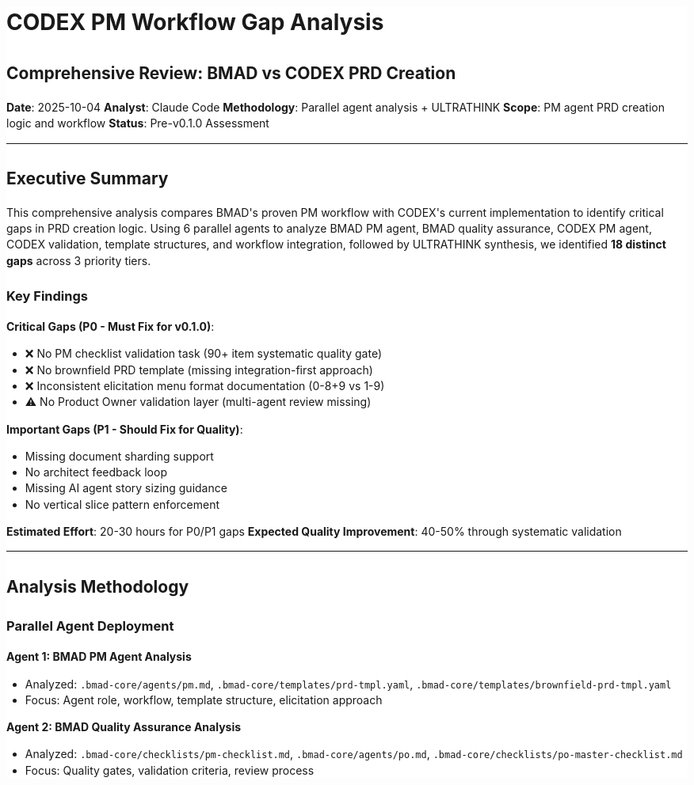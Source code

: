 # CODEX PM Workflow Gap Analysis
## Comprehensive Review: BMAD vs CODEX PRD Creation

**Date**: 2025-10-04
**Analyst**: Claude Code
**Methodology**: Parallel agent analysis + ULTRATHINK
**Scope**: PM agent PRD creation logic and workflow
**Status**: Pre-v0.1.0 Assessment

---

## Executive Summary

This comprehensive analysis compares BMAD's proven PM workflow with CODEX's current implementation to identify critical gaps in PRD creation logic. Using 6 parallel agents to analyze BMAD PM agent, BMAD quality assurance, CODEX PM agent, CODEX validation, template structures, and workflow integration, followed by ULTRATHINK synthesis, we identified **18 distinct gaps** across 3 priority tiers.

### Key Findings

**Critical Gaps (P0 - Must Fix for v0.1.0)**:
- ❌ No PM checklist validation task (90+ item systematic quality gate)
- ❌ No brownfield PRD template (missing integration-first approach)
- ❌ Inconsistent elicitation menu format documentation (0-8+9 vs 1-9)
- ⚠️ No Product Owner validation layer (multi-agent review missing)

**Important Gaps (P1 - Should Fix for Quality)**:
- Missing document sharding support
- No architect feedback loop
- Missing AI agent story sizing guidance
- No vertical slice pattern enforcement

**Estimated Effort**: 20-30 hours for P0/P1 gaps
**Expected Quality Improvement**: 40-50% through systematic validation

---

## Analysis Methodology

### Parallel Agent Deployment

**Agent 1: BMAD PM Agent Analysis**
- Analyzed: `.bmad-core/agents/pm.md`, `.bmad-core/templates/prd-tmpl.yaml`, `.bmad-core/templates/brownfield-prd-tmpl.yaml`
- Focus: Agent role, workflow, template structure, elicitation approach

**Agent 2: BMAD Quality Assurance Analysis**
- Analyzed: `.bmad-core/checklists/pm-checklist.md`, `.bmad-core/agents/po.md`, `.bmad-core/checklists/po-master-checklist.md`
- Focus: Quality gates, validation criteria, review process
